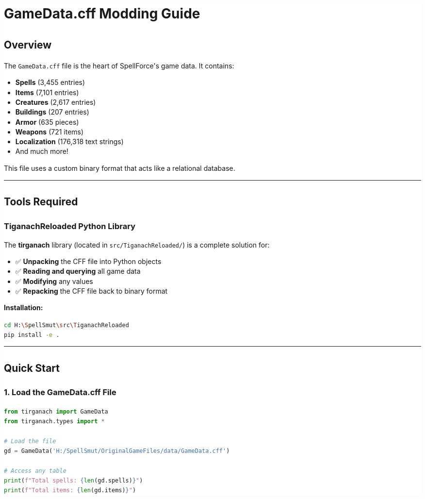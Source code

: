 # GameData.cff Modding Guide

## Overview

The `GameData.cff` file is the heart of SpellForce's game data. It contains:
- **Spells** (3,455 entries)
- **Items** (7,101 entries)
- **Creatures** (2,617 entries)
- **Buildings** (207 entries)
- **Armor** (635 pieces)
- **Weapons** (721 items)
- **Localization** (176,318 text strings)
- And much more!

This file uses a custom binary format that acts like a relational database.

---

## Tools Required

### TiganachReloaded Python Library

The **tirganach** library (located in `src/TiganachReloaded/`) is a complete solution for:
- ✅ **Unpacking** the CFF file into Python objects
- ✅ **Reading and querying** all game data
- ✅ **Modifying** any values
- ✅ **Repacking** the CFF file back to binary format

**Installation:**
```bash
cd H:\SpellSmut\src\TiganachReloaded
pip install -e .
```

---

## Quick Start

### 1. Load the GameData.cff File

```python
from tirganach import GameData
from tirganach.types import *

# Load the file
gd = GameData('H:/SpellSmut/OriginalGameFiles/data/GameData.cff')

# Access any table
print(f"Total spells: {len(gd.spells)}")
print(f"Total items: {len(gd.items)}")
```
